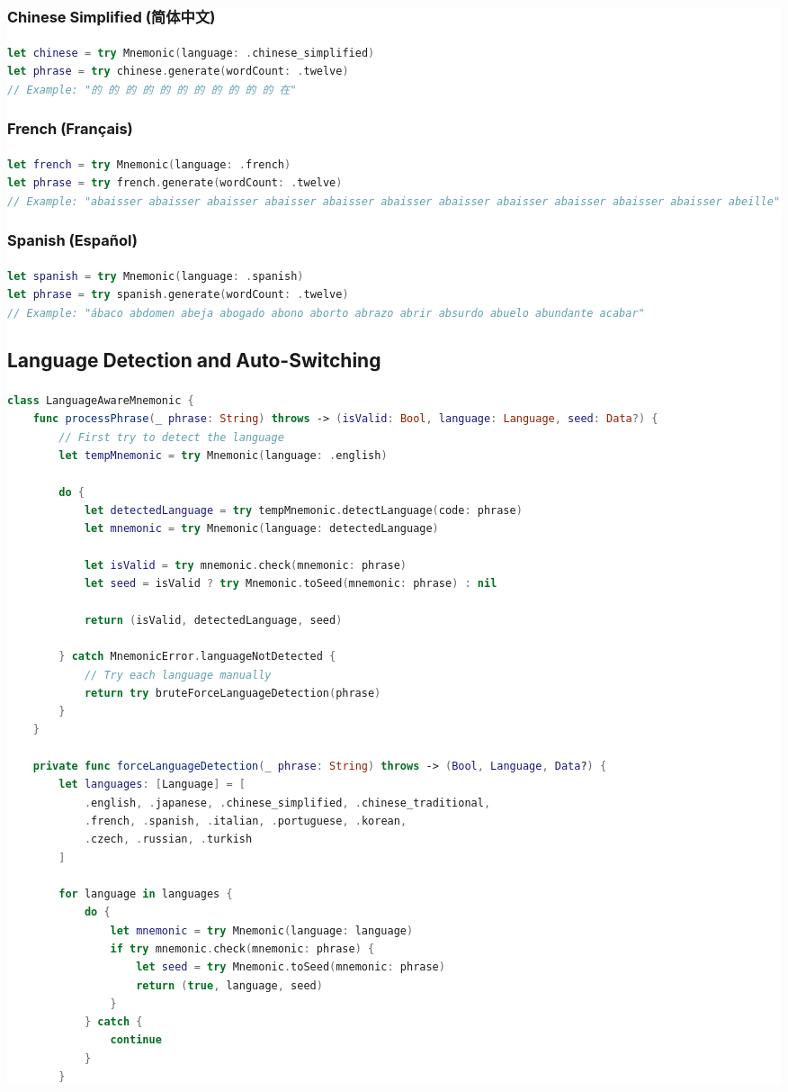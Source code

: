 ### Chinese Simplified (简体中文)
```swift
let chinese = try Mnemonic(language: .chinese_simplified)
let phrase = try chinese.generate(wordCount: .twelve)
// Example: "的 的 的 的 的 的 的 的 的 的 的 在"
```

### French (Français)
```swift
let french = try Mnemonic(language: .french)
let phrase = try french.generate(wordCount: .twelve)
// Example: "abaisser abaisser abaisser abaisser abaisser abaisser abaisser abaisser abaisser abaisser abaisser abeille"
```

### Spanish (Español)
```swift
let spanish = try Mnemonic(language: .spanish)
let phrase = try spanish.generate(wordCount: .twelve)
// Example: "ábaco abdomen abeja abogado abono aborto abrazo abrir absurdo abuelo abundante acabar"
```

## Language Detection and Auto-Switching

```swift
class LanguageAwareMnemonic {
    func processPhrase(_ phrase: String) throws -> (isValid: Bool, language: Language, seed: Data?) {
        // First try to detect the language
        let tempMnemonic = try Mnemonic(language: .english)
        
        do {
            let detectedLanguage = try tempMnemonic.detectLanguage(code: phrase)
            let mnemonic = try Mnemonic(language: detectedLanguage)
            
            let isValid = try mnemonic.check(mnemonic: phrase)
            let seed = isValid ? try Mnemonic.toSeed(mnemonic: phrase) : nil
            
            return (isValid, detectedLanguage, seed)
            
        } catch MnemonicError.languageNotDetected {
            // Try each language manually
            return try bruteForceLanguageDetection(phrase)
        }
    }
    
    private func forceLanguageDetection(_ phrase: String) throws -> (Bool, Language, Data?) {
        let languages: [Language] = [
            .english, .japanese, .chinese_simplified, .chinese_traditional,
            .french, .spanish, .italian, .portuguese, .korean,
            .czech, .russian, .turkish
        ]
        
        for language in languages {
            do {
                let mnemonic = try Mnemonic(language: language)
                if try mnemonic.check(mnemonic: phrase) {
                    let seed = try Mnemonic.toSeed(mnemonic: phrase)
                    return (true, language, seed)
                }
            } catch {
                continue
            }
        }
```